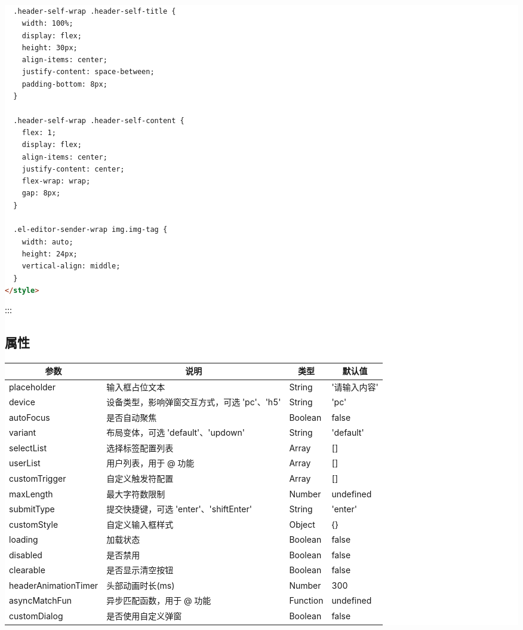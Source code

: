 ```html
  .header-self-wrap .header-self-title {
    width: 100%;
    display: flex;
    height: 30px;
    align-items: center;
    justify-content: space-between;
    padding-bottom: 8px;
  }

  .header-self-wrap .header-self-content {
    flex: 1;
    display: flex;
    align-items: center;
    justify-content: center;
    flex-wrap: wrap;
    gap: 8px;
  }

  .el-editor-sender-wrap img.img-tag {
    width: auto;
    height: 24px;
    vertical-align: middle;
  }
</style>
```

:::

## 属性

| 参数                 | 说明                                        | 类型     | 默认值       |
| -------------------- | ------------------------------------------- | -------- | ------------ |
| placeholder          | 输入框占位文本                              | String   | '请输入内容' |
| device               | 设备类型，影响弹窗交互方式，可选 'pc'、'h5' | String   | 'pc'         |
| autoFocus            | 是否自动聚焦                                | Boolean  | false        |
| variant              | 布局变体，可选 'default'、'updown'          | String   | 'default'    |
| selectList           | 选择标签配置列表                            | Array    | []           |
| userList             | 用户列表，用于 @ 功能                       | Array    | []           |
| customTrigger        | 自定义触发符配置                            | Array    | []           |
| maxLength            | 最大字符数限制                              | Number   | undefined    |
| submitType           | 提交快捷键，可选 'enter'、'shiftEnter'      | String   | 'enter'      |
| customStyle          | 自定义输入框样式                            | Object   | {}           |
| loading              | 加载状态                                    | Boolean  | false        |
| disabled             | 是否禁用                                    | Boolean  | false        |
| clearable            | 是否显示清空按钮                            | Boolean  | false        |
| headerAnimationTimer | 头部动画时长(ms)                            | Number   | 300          |
| asyncMatchFun        | 异步匹配函数，用于 @ 功能                   | Function | undefined    |
| customDialog         | 是否使用自定义弹窗                          | Boolean  | false        |
